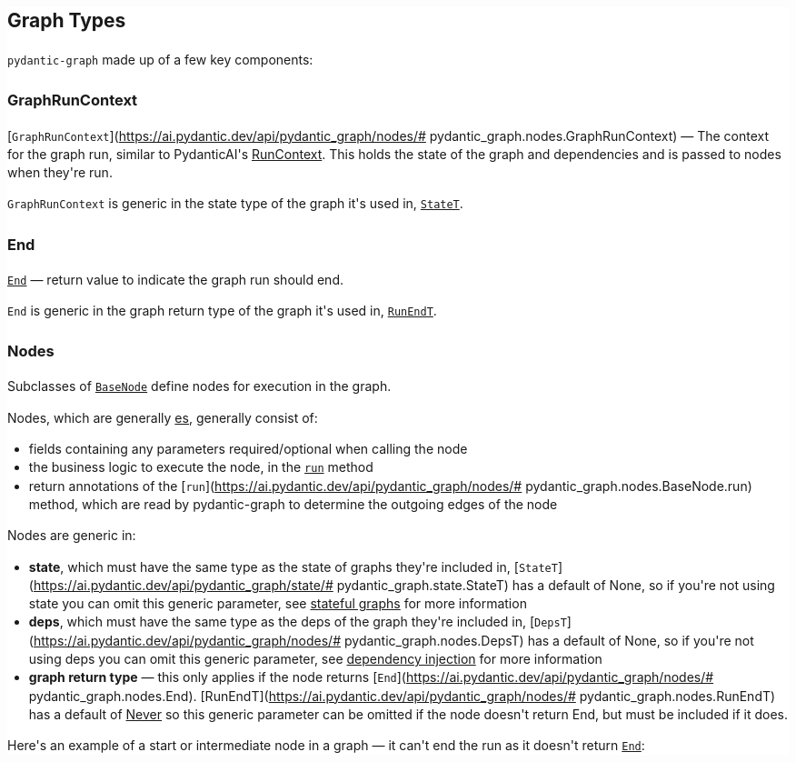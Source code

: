 ## Graph Types

`pydantic-graph` made up of a few key components:

### GraphRunContext

[`GraphRunContext`](https://ai.pydantic.dev/api/pydantic_graph/nodes/# pydantic_graph.nodes.GraphRunContext) — The context for the graph run, similar to PydanticAI's [RunContext](https://ai.pydantic.dev/api/tools/#pydantic_ai.tools.RunContext). This holds the state of the graph and dependencies and is passed to nodes when they're run.

`GraphRunContext` is generic in the state type of the graph it's used in, [`StateT`](https://ai.pydantic.dev/api/pydantic_graph/state/#pydantic_graph.state.StateT).

### End

[`End`](https://ai.pydantic.dev/api/pydantic_graph/nodes/#pydantic_graph.nodes.End) — return value to indicate the graph run should end.

`End` is generic in the graph return type of the graph it's used in, [`RunEndT`](https://ai.pydantic.dev/api/pydantic_graph/nodes/#pydantic_graph.nodes.RunEndT).

### Nodes

Subclasses of [`BaseNode`](https://ai.pydantic.dev/api/pydantic_graph/nodes/#pydantic_graph.nodes.BaseNode) define nodes for execution in the graph.

Nodes, which are generally [ es](https://docs.python.org/3/library/dataclasses.html#dataclasses.dataclass), generally consist of:
* fields containing any parameters required/optional when calling the node
* the business logic to execute the node, in the [`run`](https://ai.pydantic.dev/api/pydantic_graph/nodes/#pydantic_graph.nodes.BaseNode.run) method
* return annotations of the [`run`](https://ai.pydantic.dev/api/pydantic_graph/nodes/# pydantic_graph.nodes.BaseNode.run) method, which are read by pydantic-graph to determine the outgoing edges of the node

Nodes are generic in:
* **state**, which must have the same type as the state of graphs they're included in, [`StateT`](https://ai.pydantic.dev/api/pydantic_graph/state/# pydantic_graph.state.StateT) has a default of None, so if you're not using state you can omit this generic parameter, see [stateful graphs](https://ai.pydantic.dev/graph/#stateful-graphs) for more information
* **deps**, which must have the same type as the deps of the graph they're included in, [`DepsT`](https://ai.pydantic.dev/api/pydantic_graph/nodes/# pydantic_graph.nodes.DepsT) has a default of None, so if you're not using deps you can omit this generic parameter, see [dependency injection](https://ai.pydantic.dev/graph/#dependency-injection) for more information
* **graph return type** — this only applies if the node returns [`End`](https://ai.pydantic.dev/api/pydantic_graph/nodes/# pydantic_graph.nodes.End). [RunEndT](https://ai.pydantic.dev/api/pydantic_graph/nodes/# pydantic_graph.nodes.RunEndT) has a default of [Never](https://docs.python.org/3/library/typing.html#typing.Never) so this generic parameter can be omitted if the node doesn't return End, but must be included if it does.

Here's an example of a start or intermediate node in a graph — it can't end the run as it doesn't return [`End`](https://ai.pydantic.dev/api/pydantic_graph/nodes/#pydantic_graph.nodes.End):
